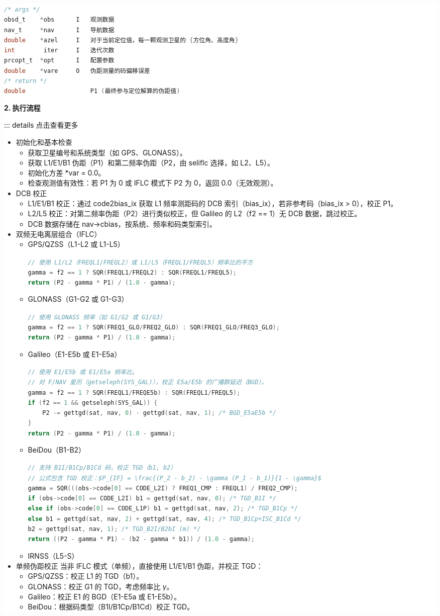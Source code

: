 ```c
/* args */
obsd_t    *obs      I   观测数据
nav_t     *nav      I   导航数据
double    *azel     I   对于当前定位值，每一颗观测卫星的 {方位角、高度角}
int        iter     I   迭代次数
prcopt_t  *opt      I   配置参数
double    *vare     O   伪距测量的码偏移误差
/* return */
double                  P1 (最终参与定位解算的伪距值)
```

**2. 执行流程**

::: details 点击查看更多
- 初始化和基本检查
  - 获取卫星编号和系统类型（如 GPS、GLONASS）。
  - 获取 L1/E1/B1 伪距（P1）和第二频率伪距（P2，由 seliflc 选择，如 L2、L5）。
  - 初始化方差 *var = 0.0。
  - 检查观测值有效性：若 P1 为 0 或 IFLC 模式下 P2 为 0，返回 0.0（无效观测）。
- DCB 校正
  - L1/E1/B1 校正：通过 code2bias_ix 获取 L1 频率测距码的 DCB 索引（bias_ix），若非参考码（bias_ix > 0），校正 P1。
  - L2/L5 校正：对第二频率伪距（P2）进行类似校正，但 Galileo 的 L2（f2 == 1）无 DCB 数据，跳过校正。
  - DCB 数据存储在 nav->cbias，按系统、频率和码类型索引。
- 双频无电离层组合（IFLC）
  - GPS/QZSS（L1-L2 或 L1-L5）
    ```c
    // 使用 L1/L2（FREQL1/FREQL2）或 L1/L5（FREQL1/FREQL5）频率比的平方
    gamma = f2 == 1 ? SQR(FREQL1/FREQL2) : SQR(FREQL1/FREQL5);
    return (P2 - gamma * P1) / (1.0 - gamma);
    ```
  - GLONASS（G1-G2 或 G1-G3）
    ```c
    // 使用 GLONASS 频率（如 G1/G2 或 G1/G3）
    gamma = f2 == 1 ? SQR(FREQ1_GLO/FREQ2_GLO) : SQR(FREQ1_GLO/FREQ3_GLO);
    return (P2 - gamma * P1) / (1.0 - gamma);
    ```
  - Galileo（E1-E5b 或 E1-E5a）
    ```c
    // 使用 E1/E5b 或 E1/E5a 频率比。
    // 对 F/NAV 星历（getseleph(SYS_GAL)），校正 E5a/E5b 的广播群延迟（BGD）。
    gamma = f2 == 1 ? SQR(FREQL1/FREQE5b) : SQR(FREQL1/FREQL5);
    if (f2 == 1 && getseleph(SYS_GAL)) {
        P2 -= gettgd(sat, nav, 0) - gettgd(sat, nav, 1); /* BGD_E5aE5b */
    }
    return (P2 - gamma * P1) / (1.0 - gamma);
    ```
  - BeiDou（B1-B2）
    ```c
    // 支持 B1I/B1Cp/B1Cd 码，校正 TGD（b1, b2）
    // 公式包含 TGD 校正：$P_{IF} = \frac{(P_2 - b_2) - \gamma (P_1 - b_1)}{1 - \gamma}$
    gamma = SQR(((obs->code[0] == CODE_L2I) ? FREQ1_CMP : FREQL1) / FREQ2_CMP);
    if (obs->code[0] == CODE_L2I) b1 = gettgd(sat, nav, 0); /* TGD_B1I */
    else if (obs->code[0] == CODE_L1P) b1 = gettgd(sat, nav, 2); /* TGD_B1Cp */
    else b1 = gettgd(sat, nav, 2) + gettgd(sat, nav, 4); /* TGD_B1Cp+ISC_B1Cd */
    b2 = gettgd(sat, nav, 1); /* TGD_B2I/B2bI (m) */
    return ((P2 - gamma * P1) - (b2 - gamma * b1)) / (1.0 - gamma);
    ```
  - IRNSS（L5-S）
- 单频伪距校正
  当非 IFLC 模式（单频），直接使用 L1/E1/B1 伪距，并校正 TGD：
  - GPS/QZSS：校正 L1 的 TGD（b1）。
  - GLONASS：校正 G1 的 TGD，考虑频率比 $\gamma$。
  - Galileo：校正 E1 的 BGD（E1-E5a 或 E1-E5b）。
  - BeiDou：根据码类型（B1I/B1Cp/B1Cd）校正 TGD。